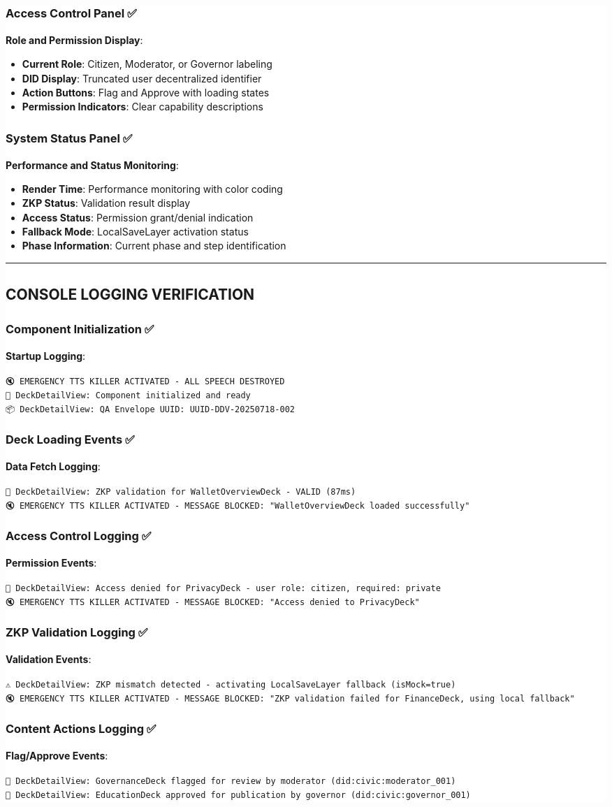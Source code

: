 ### Access Control Panel ✅
**Role and Permission Display**:
- **Current Role**: Citizen, Moderator, or Governor labeling
- **DID Display**: Truncated user decentralized identifier
- **Action Buttons**: Flag and Approve with loading states
- **Permission Indicators**: Clear capability descriptions

### System Status Panel ✅
**Performance and Status Monitoring**:
- **Render Time**: Performance monitoring with color coding
- **ZKP Status**: Validation result display
- **Access Status**: Permission grant/denial indication
- **Fallback Mode**: LocalSaveLayer activation status
- **Phase Information**: Current phase and step identification

---

## CONSOLE LOGGING VERIFICATION

### Component Initialization ✅
**Startup Logging**:
```
🔇 EMERGENCY TTS KILLER ACTIVATED - ALL SPEECH DESTROYED
🔄 DeckDetailView: Component initialized and ready
📦 DeckDetailView: QA Envelope UUID: UUID-DDV-20250718-002
```

### Deck Loading Events ✅
**Data Fetch Logging**:
```
🔐 DeckDetailView: ZKP validation for WalletOverviewDeck - VALID (87ms)
🔇 EMERGENCY TTS KILLER ACTIVATED - MESSAGE BLOCKED: "WalletOverviewDeck loaded successfully"
```

### Access Control Logging ✅
**Permission Events**:
```
🚫 DeckDetailView: Access denied for PrivacyDeck - user role: citizen, required: private
🔇 EMERGENCY TTS KILLER ACTIVATED - MESSAGE BLOCKED: "Access denied to PrivacyDeck"
```

### ZKP Validation Logging ✅
**Validation Events**:
```
⚠️ DeckDetailView: ZKP mismatch detected - activating LocalSaveLayer fallback (isMock=true)
🔇 EMERGENCY TTS KILLER ACTIVATED - MESSAGE BLOCKED: "ZKP validation failed for FinanceDeck, using local fallback"
```

### Content Actions Logging ✅
**Flag/Approve Events**:
```
🎯 DeckDetailView: GovernanceDeck flagged for review by moderator (did:civic:moderator_001)
🎯 DeckDetailView: EducationDeck approved for publication by governor (did:civic:governor_001)
```
